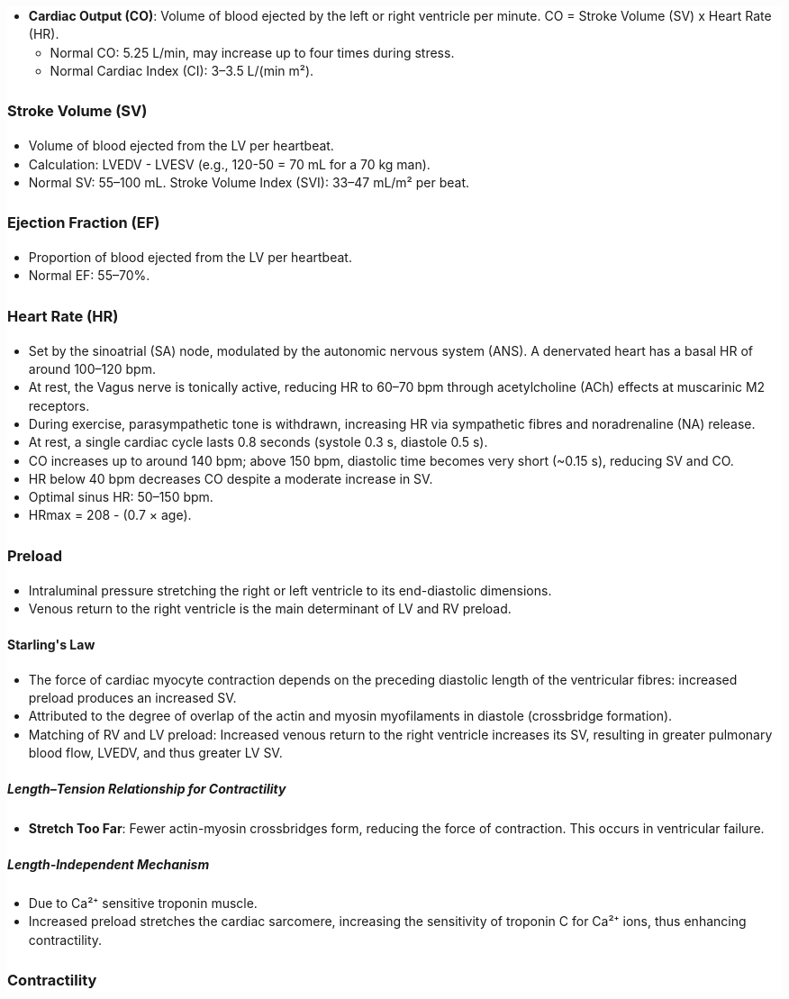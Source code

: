 - **Cardiac Output (CO)**: Volume of blood ejected by the left or right ventricle per minute. CO = Stroke Volume (SV) x Heart Rate (HR).
	- Normal CO: 5.25 L/min, may increase up to four times during stress.
	- Normal Cardiac Index (CI): 3–3.5 L/(min m²).
### Stroke Volume (SV)

- Volume of blood ejected from the LV per heartbeat.
- Calculation: LVEDV - LVESV (e.g., 120-50 = 70 mL for a 70 kg man).
- Normal SV: 55–100 mL. Stroke Volume Index (SVI): 33–47 mL/m² per beat.
### Ejection Fraction (EF)

- Proportion of blood ejected from the LV per heartbeat.
- Normal EF: 55–70%.
### Heart Rate (HR)

- Set by the sinoatrial (SA) node, modulated by the autonomic nervous system (ANS). A denervated heart has a basal HR of around 100–120 bpm.
- At rest, the Vagus nerve is tonically active, reducing HR to 60–70 bpm through acetylcholine (ACh) effects at muscarinic M2 receptors.
- During exercise, parasympathetic tone is withdrawn, increasing HR via sympathetic fibres and noradrenaline (NA) release.
- At rest, a single cardiac cycle lasts 0.8 seconds (systole 0.3 s, diastole 0.5 s).
- CO increases up to around 140 bpm; above 150 bpm, diastolic time becomes very short (~0.15 s), reducing SV and CO.
- HR below 40 bpm decreases CO despite a moderate increase in SV.
- Optimal sinus HR: 50–150 bpm.
- HRmax = 208 - (0.7 × age).
### Preload

- Intraluminal pressure stretching the right or left ventricle to its end-diastolic dimensions.
- Venous return to the right ventricle is the main determinant of LV and RV preload.
#### Starling's Law

- The force of cardiac myocyte contraction depends on the preceding diastolic length of the ventricular fibres: increased preload produces an increased SV.
- Attributed to the degree of overlap of the actin and myosin myofilaments in diastole (crossbridge formation).
- Matching of RV and LV preload: Increased venous return to the right ventricle increases its SV, resulting in greater pulmonary blood flow, LVEDV, and thus greater LV SV.
##### Length–Tension Relationship for Contractility

- **Stretch Too Far**: Fewer actin-myosin crossbridges form, reducing the force of contraction. This occurs in ventricular failure.
##### Length-Independent Mechanism

- Due to Ca²⁺ sensitive troponin muscle.
- Increased preload stretches the cardiac sarcomere, increasing the sensitivity of troponin C for Ca²⁺ ions, thus enhancing contractility.
### Contractility
